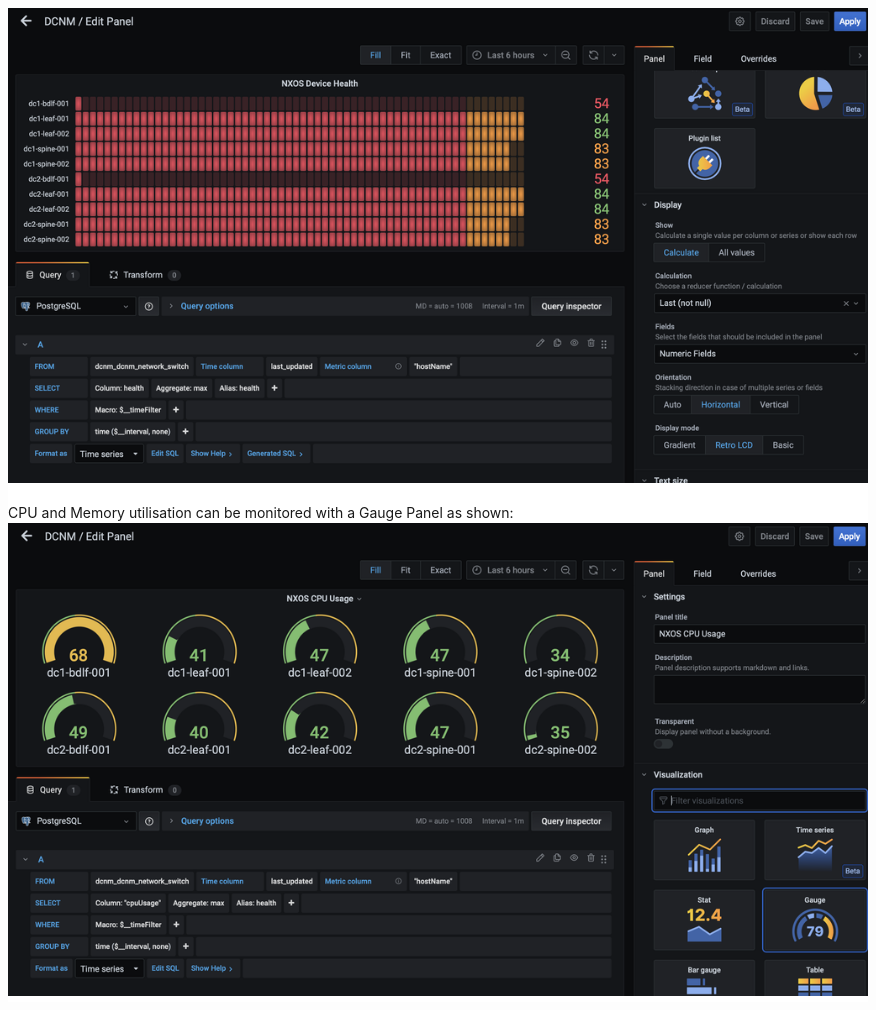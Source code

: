 ![alt text](https://github.com/j-sulliman/j-sulliman.github.io/blob/master/images/DCNM_Bar_Gauge.png?raw=true)

CPU and Memory utilisation can be monitored with a Gauge Panel as shown:
![alt text](https://github.com/j-sulliman/j-sulliman.github.io/blob/master/images/DCNM_CPU_Gauge.png?raw=true)
